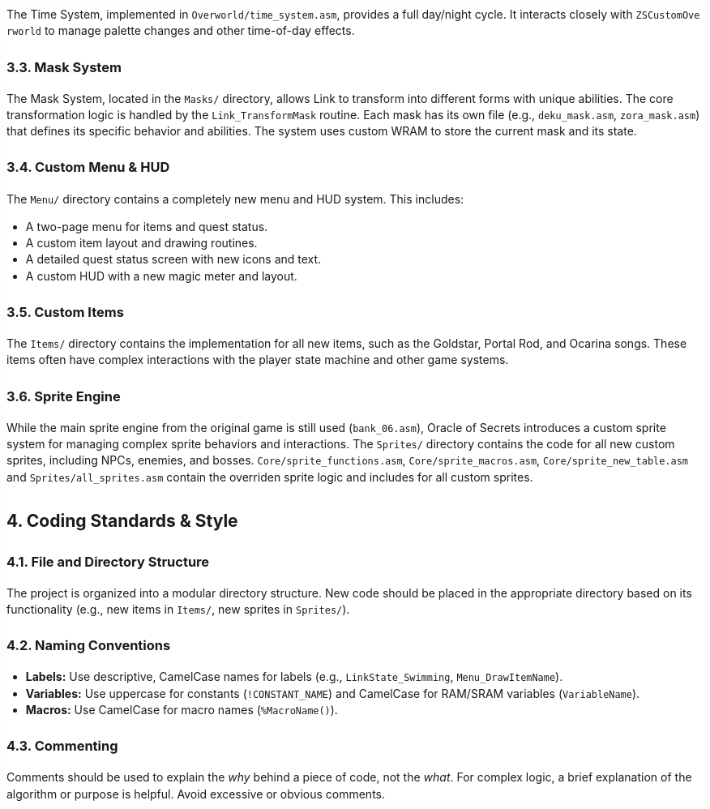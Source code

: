 The Time System, implemented in `Overworld/time_system.asm`, provides a full day/night cycle. It interacts closely with `ZSCustomOverworld` to manage palette changes and other time-of-day effects.

### 3.3. Mask System

The Mask System, located in the `Masks/` directory, allows Link to transform into different forms with unique abilities. The core transformation logic is handled by the `Link_TransformMask` routine. Each mask has its own file (e.g., `deku_mask.asm`, `zora_mask.asm`) that defines its specific behavior and abilities. The system uses custom WRAM to store the current mask and its state.

### 3.4. Custom Menu & HUD

The `Menu/` directory contains a completely new menu and HUD system. This includes:

*   A two-page menu for items and quest status.
*   A custom item layout and drawing routines.
*   A detailed quest status screen with new icons and text.
*   A custom HUD with a new magic meter and layout.

### 3.5. Custom Items

The `Items/` directory contains the implementation for all new items, such as the Goldstar, Portal Rod, and Ocarina songs. These items often have complex interactions with the player state machine and other game systems.

### 3.6. Sprite Engine

While the main sprite engine from the original game is still used (`bank_06.asm`), Oracle of Secrets introduces a custom sprite system for managing complex sprite behaviors and interactions. The `Sprites/` directory contains the code for all new custom sprites, including NPCs, enemies, and bosses.
`Core/sprite_functions.asm`, `Core/sprite_macros.asm`, `Core/sprite_new_table.asm` and `Sprites/all_sprites.asm` contain the overriden sprite logic and includes for all custom sprites.

## 4. Coding Standards & Style

### 4.1. File and Directory Structure

The project is organized into a modular directory structure. New code should be placed in the appropriate directory based on its functionality (e.g., new items in `Items/`, new sprites in `Sprites/`).

### 4.2. Naming Conventions

*   **Labels:** Use descriptive, CamelCase names for labels (e.g., `LinkState_Swimming`, `Menu_DrawItemName`).
*   **Variables:** Use uppercase for constants (`!CONSTANT_NAME`) and CamelCase for RAM/SRAM variables (`VariableName`).
*   **Macros:** Use CamelCase for macro names (`%MacroName()`).

### 4.3. Commenting

Comments should be used to explain the *why* behind a piece of code, not the *what*. For complex logic, a brief explanation of the algorithm or purpose is helpful. Avoid excessive or obvious comments.
